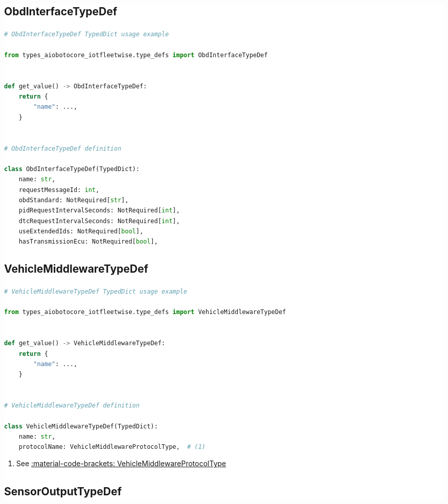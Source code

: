 
## ObdInterfaceTypeDef

```python
# ObdInterfaceTypeDef TypedDict usage example

from types_aiobotocore_iotfleetwise.type_defs import ObdInterfaceTypeDef


def get_value() -> ObdInterfaceTypeDef:
    return {
        "name": ...,
    }


# ObdInterfaceTypeDef definition

class ObdInterfaceTypeDef(TypedDict):
    name: str,
    requestMessageId: int,
    obdStandard: NotRequired[str],
    pidRequestIntervalSeconds: NotRequired[int],
    dtcRequestIntervalSeconds: NotRequired[int],
    useExtendedIds: NotRequired[bool],
    hasTransmissionEcu: NotRequired[bool],
```


## VehicleMiddlewareTypeDef

```python
# VehicleMiddlewareTypeDef TypedDict usage example

from types_aiobotocore_iotfleetwise.type_defs import VehicleMiddlewareTypeDef


def get_value() -> VehicleMiddlewareTypeDef:
    return {
        "name": ...,
    }


# VehicleMiddlewareTypeDef definition

class VehicleMiddlewareTypeDef(TypedDict):
    name: str,
    protocolName: VehicleMiddlewareProtocolType,  # (1)
```

1. See [:material-code-brackets: VehicleMiddlewareProtocolType](./literals.md#vehiclemiddlewareprotocoltype)

## SensorOutputTypeDef
